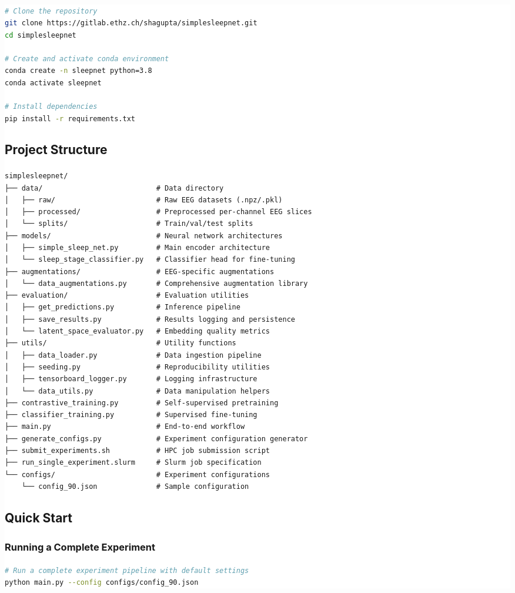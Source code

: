```bash
# Clone the repository
git clone https://gitlab.ethz.ch/shagupta/simplesleepnet.git
cd simplesleepnet

# Create and activate conda environment
conda create -n sleepnet python=3.8
conda activate sleepnet

# Install dependencies
pip install -r requirements.txt
```

## Project Structure

```
simplesleepnet/
├── data/                           # Data directory
│   ├── raw/                        # Raw EEG datasets (.npz/.pkl)
│   ├── processed/                  # Preprocessed per-channel EEG slices
│   └── splits/                     # Train/val/test splits
├── models/                         # Neural network architectures
│   ├── simple_sleep_net.py         # Main encoder architecture
│   └── sleep_stage_classifier.py   # Classifier head for fine-tuning
├── augmentations/                  # EEG-specific augmentations
│   └── data_augmentations.py       # Comprehensive augmentation library
├── evaluation/                     # Evaluation utilities
│   ├── get_predictions.py          # Inference pipeline
│   ├── save_results.py             # Results logging and persistence
│   └── latent_space_evaluator.py   # Embedding quality metrics
├── utils/                          # Utility functions
│   ├── data_loader.py              # Data ingestion pipeline
│   ├── seeding.py                  # Reproducibility utilities
│   ├── tensorboard_logger.py       # Logging infrastructure
│   └── data_utils.py               # Data manipulation helpers
├── contrastive_training.py         # Self-supervised pretraining
├── classifier_training.py          # Supervised fine-tuning
├── main.py                         # End-to-end workflow
├── generate_configs.py             # Experiment configuration generator
├── submit_experiments.sh           # HPC job submission script
├── run_single_experiment.slurm     # Slurm job specification
└── configs/                        # Experiment configurations
    └── config_90.json              # Sample configuration
```

## Quick Start

### Running a Complete Experiment

```bash
# Run a complete experiment pipeline with default settings
python main.py --config configs/config_90.json
```
